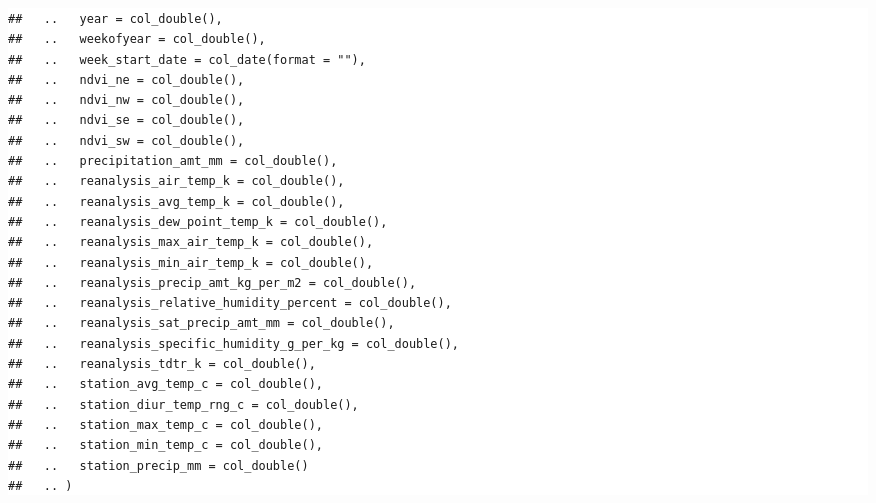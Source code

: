     ##   ..   year = col_double(),
    ##   ..   weekofyear = col_double(),
    ##   ..   week_start_date = col_date(format = ""),
    ##   ..   ndvi_ne = col_double(),
    ##   ..   ndvi_nw = col_double(),
    ##   ..   ndvi_se = col_double(),
    ##   ..   ndvi_sw = col_double(),
    ##   ..   precipitation_amt_mm = col_double(),
    ##   ..   reanalysis_air_temp_k = col_double(),
    ##   ..   reanalysis_avg_temp_k = col_double(),
    ##   ..   reanalysis_dew_point_temp_k = col_double(),
    ##   ..   reanalysis_max_air_temp_k = col_double(),
    ##   ..   reanalysis_min_air_temp_k = col_double(),
    ##   ..   reanalysis_precip_amt_kg_per_m2 = col_double(),
    ##   ..   reanalysis_relative_humidity_percent = col_double(),
    ##   ..   reanalysis_sat_precip_amt_mm = col_double(),
    ##   ..   reanalysis_specific_humidity_g_per_kg = col_double(),
    ##   ..   reanalysis_tdtr_k = col_double(),
    ##   ..   station_avg_temp_c = col_double(),
    ##   ..   station_diur_temp_rng_c = col_double(),
    ##   ..   station_max_temp_c = col_double(),
    ##   ..   station_min_temp_c = col_double(),
    ##   ..   station_precip_mm = col_double()
    ##   .. )
